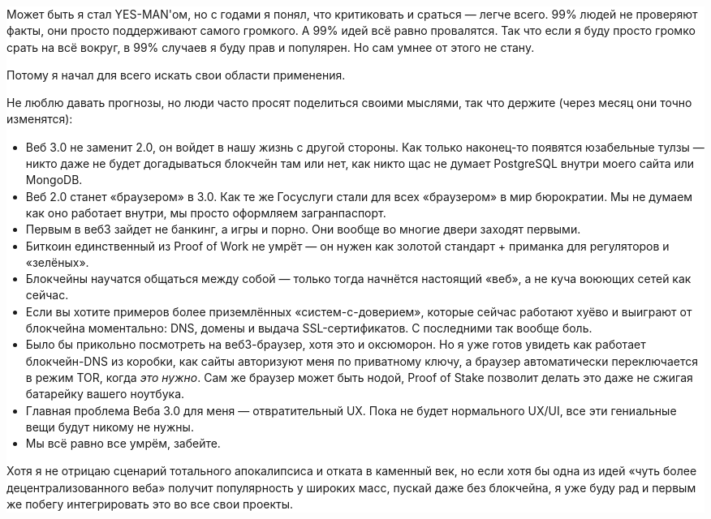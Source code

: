 
  
  

Может быть я стал YES-MAN'ом, но с годами я понял, что критиковать и сраться — легче всего. 99% людей не проверяют факты, они просто поддерживают самого громкого. А 99% идей всё равно провалятся. Так что если я буду просто громко срать на всё вокруг, в 99% случаев я буду прав и популярен. Но сам умнее от этого не стану.


Потому я начал для всего искать свои области применения.


Не люблю давать прогнозы, но люди часто просят поделиться своими мыслями, так что держите (через месяц они точно изменятся):


* Веб 3.0 не заменит 2.0, он войдет в нашу жизнь с другой стороны. Как только наконец-то появятся юзабельные тулзы — никто даже не будет догадываться блокчейн там или нет, как никто щас не думает PostgreSQL внутри моего сайта или MongoDB.
* Веб 2.0 станет «браузером» в 3.0. Как те же Госуслуги стали для всех «браузером» в мир бюрократии. Мы не думаем как оно работает внутри, мы просто оформляем загранпаспорт.
* Первым в веб3 зайдет не банкинг, а игры и порно. Они вообще во многие двери заходят первыми.
* Биткоин единственный из Proof of Work не умрёт — он нужен как золотой стандарт + приманка для регуляторов и «зелёных».
* Блокчейны научатся общаться между собой — только тогда начнётся настоящий «веб», а не куча воюющих сетей как сейчас.
* Если вы хотите примеров более приземлённых «систем-с-доверием», которые сейчас работают хуёво и выиграют от блокчейна моментально: DNS, домены и выдача SSL-сертификатов. С последними так вообще боль.
* Было бы прикольно посмотреть на веб3-браузер, хотя это и оксюморон. Но я уже готов увидеть как работает блокчейн-DNS из коробки, как сайты авторизуют меня по приватному ключу, а браузер автоматически переключается в режим TOR, когда *это нужно*. Сам же браузер может быть нодой, Proof of Stake позволит делать это даже не сжигая батарейку вашего ноутбука.
* Главная проблема Веба 3.0 для меня — отвратительный UX. Пока не будет нормального UX/UI, все эти гениальные вещи будут никому не нужны.
* Мы всё равно все умрём, забейте.


Хотя я не отрицаю сценарий тотального апокалипсиса и отката в каменный век, но если хотя бы одна из идей «чуть более децентрализованного веба» получит популярность у широких масс, пускай даже без блокчейна, я уже буду рад и первым же побегу интегрировать это во все свои проекты.